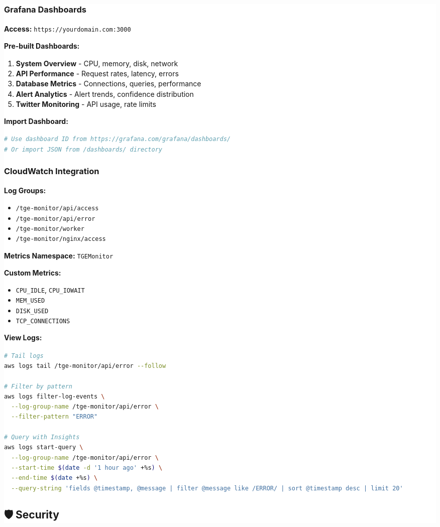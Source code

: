 ### Grafana Dashboards

**Access:** `https://yourdomain.com:3000`

**Pre-built Dashboards:**
1. **System Overview** - CPU, memory, disk, network
2. **API Performance** - Request rates, latency, errors
3. **Database Metrics** - Connections, queries, performance
4. **Alert Analytics** - Alert trends, confidence distribution
5. **Twitter Monitoring** - API usage, rate limits

**Import Dashboard:**
```bash
# Use dashboard ID from https://grafana.com/grafana/dashboards/
# Or import JSON from /dashboards/ directory
```

### CloudWatch Integration

**Log Groups:**
- `/tge-monitor/api/access`
- `/tge-monitor/api/error`
- `/tge-monitor/worker`
- `/tge-monitor/nginx/access`

**Metrics Namespace:** `TGEMonitor`

**Custom Metrics:**
- `CPU_IDLE`, `CPU_IOWAIT`
- `MEM_USED`
- `DISK_USED`
- `TCP_CONNECTIONS`

**View Logs:**
```bash
# Tail logs
aws logs tail /tge-monitor/api/error --follow

# Filter by pattern
aws logs filter-log-events \
  --log-group-name /tge-monitor/api/error \
  --filter-pattern "ERROR"

# Query with Insights
aws logs start-query \
  --log-group-name /tge-monitor/api/error \
  --start-time $(date -d '1 hour ago' +%s) \
  --end-time $(date +%s) \
  --query-string 'fields @timestamp, @message | filter @message like /ERROR/ | sort @timestamp desc | limit 20'
```

## 🛡️ Security
